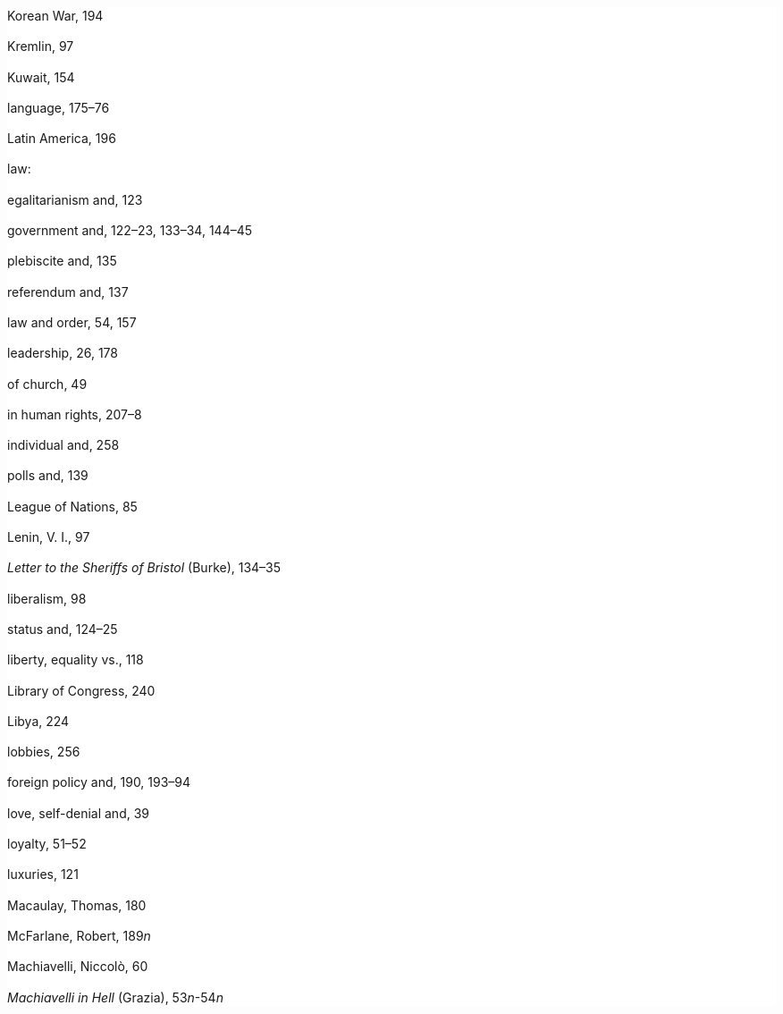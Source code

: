 Korean War, 194

Kremlin, 97

Kuwait, 154

language, 175–76

Latin America, 196

law:

egalitarianism and, 123

government and, 122–23, 133–34, 144–45

plebiscite and, 135

referendum and, 137

law and order, 54, 157

leadership, 26, 178

of church, 49

in human rights, 207–8

individual and, 258

polls and, 139

League of Nations, 85

Lenin, V. I., 97

*Letter to the Sheriffs of Bristol* \(Burke\), 134–35

liberalism, 98

status and, 124–25

liberty, equality vs., 118

Library of Congress, 240

Libya, 224

lobbies, 256

foreign policy and, 190, 193–94

love, self-denial and, 39

loyalty, 51–52

luxuries, 121

Macaulay, Thomas, 180

McFarlane, Robert, 189*n*

Machiavelli, Niccolò, 60

*Machiavelli in Hell* \(Grazia\), 53*n*-54*n*
